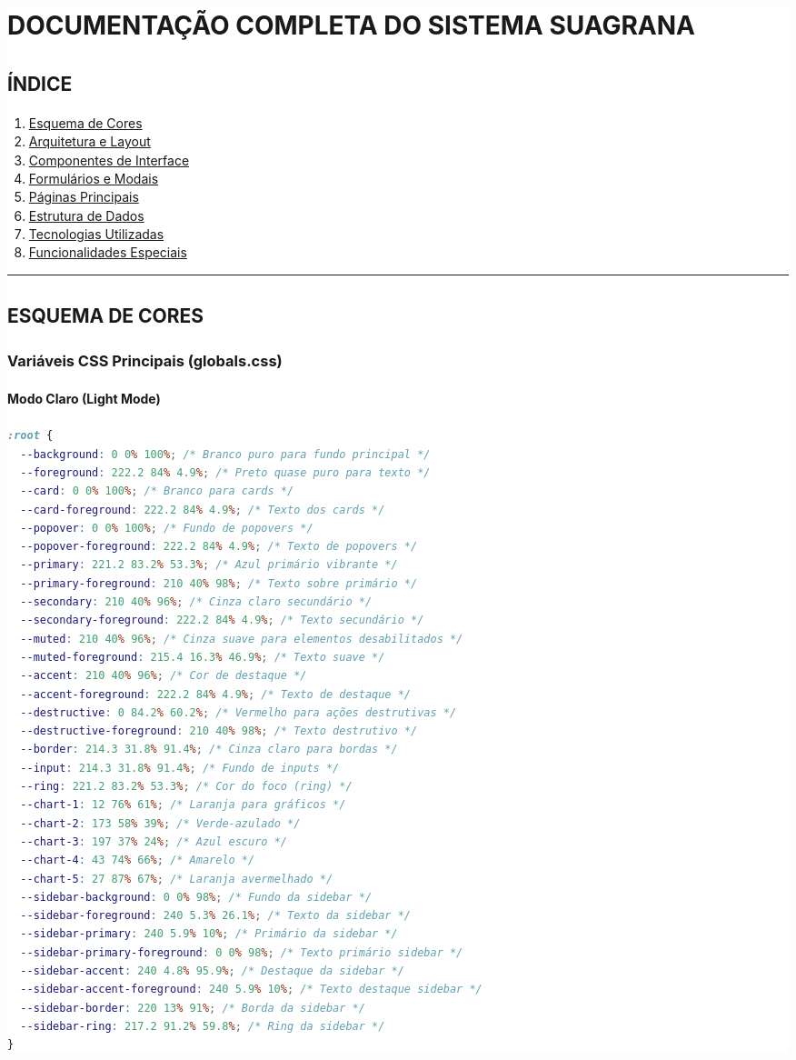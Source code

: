 # DOCUMENTAÇÃO COMPLETA DO SISTEMA SUAGRANA

## ÍNDICE

1. [Esquema de Cores](#esquema-de-cores)
2. [Arquitetura e Layout](#arquitetura-e-layout)
3. [Componentes de Interface](#componentes-de-interface)
4. [Formulários e Modais](#formulários-e-modais)
5. [Páginas Principais](#páginas-principais)
6. [Estrutura de Dados](#estrutura-de-dados)
7. [Tecnologias Utilizadas](#tecnologias-utilizadas)
8. [Funcionalidades Especiais](#funcionalidades-especiais)

---

## ESQUEMA DE CORES

### Variáveis CSS Principais (globals.css)

#### Modo Claro (Light Mode)

```css
:root {
  --background: 0 0% 100%; /* Branco puro para fundo principal */
  --foreground: 222.2 84% 4.9%; /* Preto quase puro para texto */
  --card: 0 0% 100%; /* Branco para cards */
  --card-foreground: 222.2 84% 4.9%; /* Texto dos cards */
  --popover: 0 0% 100%; /* Fundo de popovers */
  --popover-foreground: 222.2 84% 4.9%; /* Texto de popovers */
  --primary: 221.2 83.2% 53.3%; /* Azul primário vibrante */
  --primary-foreground: 210 40% 98%; /* Texto sobre primário */
  --secondary: 210 40% 96%; /* Cinza claro secundário */
  --secondary-foreground: 222.2 84% 4.9%; /* Texto secundário */
  --muted: 210 40% 96%; /* Cinza suave para elementos desabilitados */
  --muted-foreground: 215.4 16.3% 46.9%; /* Texto suave */
  --accent: 210 40% 96%; /* Cor de destaque */
  --accent-foreground: 222.2 84% 4.9%; /* Texto de destaque */
  --destructive: 0 84.2% 60.2%; /* Vermelho para ações destrutivas */
  --destructive-foreground: 210 40% 98%; /* Texto destrutivo */
  --border: 214.3 31.8% 91.4%; /* Cinza claro para bordas */
  --input: 214.3 31.8% 91.4%; /* Fundo de inputs */
  --ring: 221.2 83.2% 53.3%; /* Cor do foco (ring) */
  --chart-1: 12 76% 61%; /* Laranja para gráficos */
  --chart-2: 173 58% 39%; /* Verde-azulado */
  --chart-3: 197 37% 24%; /* Azul escuro */
  --chart-4: 43 74% 66%; /* Amarelo */
  --chart-5: 27 87% 67%; /* Laranja avermelhado */
  --sidebar-background: 0 0% 98%; /* Fundo da sidebar */
  --sidebar-foreground: 240 5.3% 26.1%; /* Texto da sidebar */
  --sidebar-primary: 240 5.9% 10%; /* Primário da sidebar */
  --sidebar-primary-foreground: 0 0% 98%; /* Texto primário sidebar */
  --sidebar-accent: 240 4.8% 95.9%; /* Destaque da sidebar */
  --sidebar-accent-foreground: 240 5.9% 10%; /* Texto destaque sidebar */
  --sidebar-border: 220 13% 91%; /* Borda da sidebar */
  --sidebar-ring: 217.2 91.2% 59.8%; /* Ring da sidebar */
}
```
